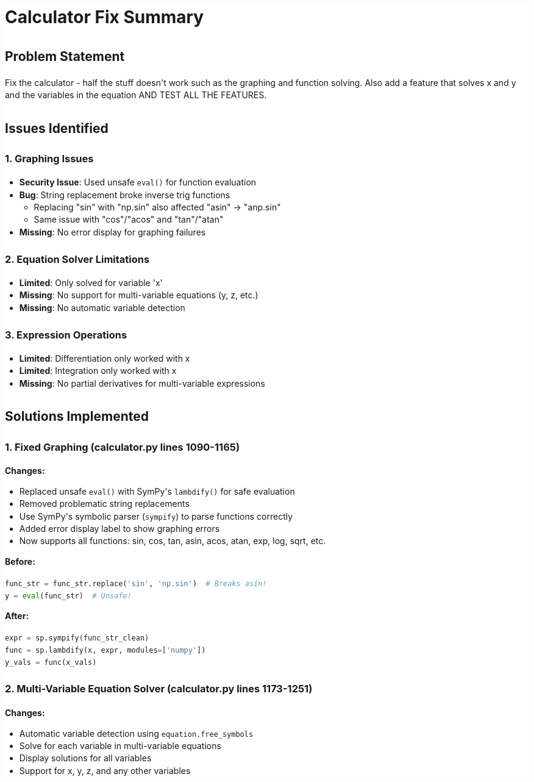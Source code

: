 # Calculator Fix Summary

## Problem Statement
Fix the calculator - half the stuff doesn't work such as the graphing and function solving. Also add a feature that solves x and y and the variables in the equation AND TEST ALL THE FEATURES.

## Issues Identified

### 1. Graphing Issues
- **Security Issue**: Used unsafe `eval()` for function evaluation
- **Bug**: String replacement broke inverse trig functions
  - Replacing "sin" with "np.sin" also affected "asin" → "anp.sin"
  - Same issue with "cos"/"acos" and "tan"/"atan"
- **Missing**: No error display for graphing failures

### 2. Equation Solver Limitations
- **Limited**: Only solved for variable 'x'
- **Missing**: No support for multi-variable equations (y, z, etc.)
- **Missing**: No automatic variable detection

### 3. Expression Operations
- **Limited**: Differentiation only worked with x
- **Limited**: Integration only worked with x
- **Missing**: No partial derivatives for multi-variable expressions

## Solutions Implemented

### 1. Fixed Graphing (calculator.py lines 1090-1165)
**Changes:**
- Replaced unsafe `eval()` with SymPy's `lambdify()` for safe evaluation
- Removed problematic string replacements
- Use SymPy's symbolic parser (`sympify`) to parse functions correctly
- Added error display label to show graphing errors
- Now supports all functions: sin, cos, tan, asin, acos, atan, exp, log, sqrt, etc.

**Before:**
```python
func_str = func_str.replace('sin', 'np.sin')  # Breaks asin!
y = eval(func_str)  # Unsafe!
```

**After:**
```python
expr = sp.sympify(func_str_clean)
func = sp.lambdify(x, expr, modules=['numpy'])
y_vals = func(x_vals)
```

### 2. Multi-Variable Equation Solver (calculator.py lines 1173-1251)
**Changes:**
- Automatic variable detection using `equation.free_symbols`
- Solve for each variable in multi-variable equations
- Display solutions for all variables
- Support for x, y, z, and any other variables
